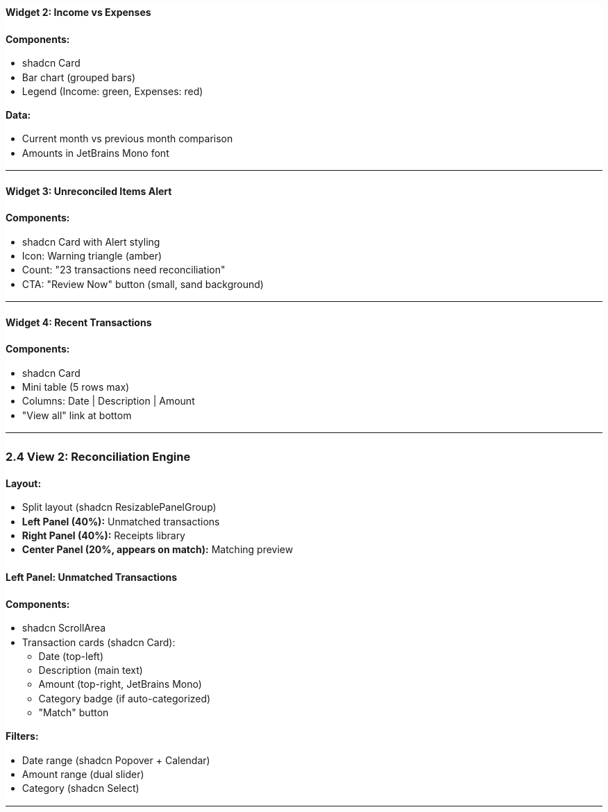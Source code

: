 
#### Widget 2: Income vs Expenses

**Components:**
- shadcn Card
- Bar chart (grouped bars)
- Legend (Income: green, Expenses: red)

**Data:**
- Current month vs previous month comparison
- Amounts in JetBrains Mono font

---

#### Widget 3: Unreconciled Items Alert

**Components:**
- shadcn Card with Alert styling
- Icon: Warning triangle (amber)
- Count: "23 transactions need reconciliation"
- CTA: "Review Now" button (small, sand background)

---

#### Widget 4: Recent Transactions

**Components:**
- shadcn Card
- Mini table (5 rows max)
- Columns: Date | Description | Amount
- "View all" link at bottom

---

### 2.4 View 2: Reconciliation Engine

**Layout:**
- Split layout (shadcn ResizablePanelGroup)
- **Left Panel (40%):** Unmatched transactions
- **Right Panel (40%):** Receipts library
- **Center Panel (20%, appears on match):** Matching preview

#### Left Panel: Unmatched Transactions

**Components:**
- shadcn ScrollArea
- Transaction cards (shadcn Card):
  - Date (top-left)
  - Description (main text)
  - Amount (top-right, JetBrains Mono)
  - Category badge (if auto-categorized)
  - "Match" button

**Filters:**
- Date range (shadcn Popover + Calendar)
- Amount range (dual slider)
- Category (shadcn Select)

---